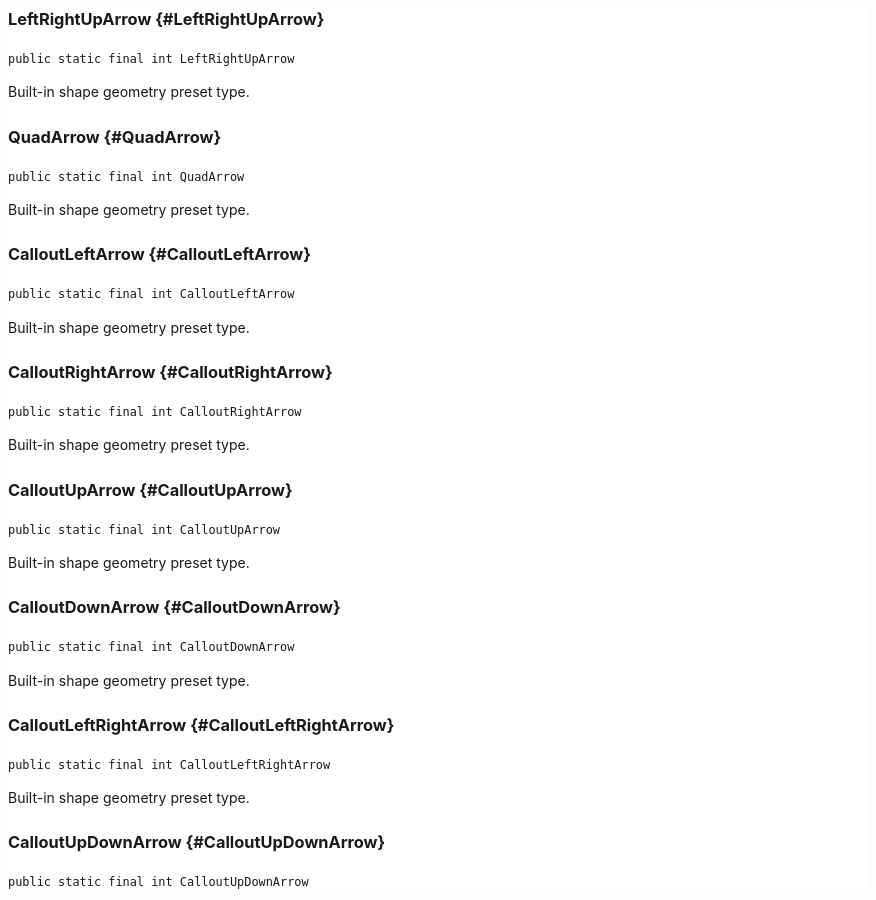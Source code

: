 ### LeftRightUpArrow {#LeftRightUpArrow}
```
public static final int LeftRightUpArrow
```


Built-in shape geometry preset type.

### QuadArrow {#QuadArrow}
```
public static final int QuadArrow
```


Built-in shape geometry preset type.

### CalloutLeftArrow {#CalloutLeftArrow}
```
public static final int CalloutLeftArrow
```


Built-in shape geometry preset type.

### CalloutRightArrow {#CalloutRightArrow}
```
public static final int CalloutRightArrow
```


Built-in shape geometry preset type.

### CalloutUpArrow {#CalloutUpArrow}
```
public static final int CalloutUpArrow
```


Built-in shape geometry preset type.

### CalloutDownArrow {#CalloutDownArrow}
```
public static final int CalloutDownArrow
```


Built-in shape geometry preset type.

### CalloutLeftRightArrow {#CalloutLeftRightArrow}
```
public static final int CalloutLeftRightArrow
```


Built-in shape geometry preset type.

### CalloutUpDownArrow {#CalloutUpDownArrow}
```
public static final int CalloutUpDownArrow
```
